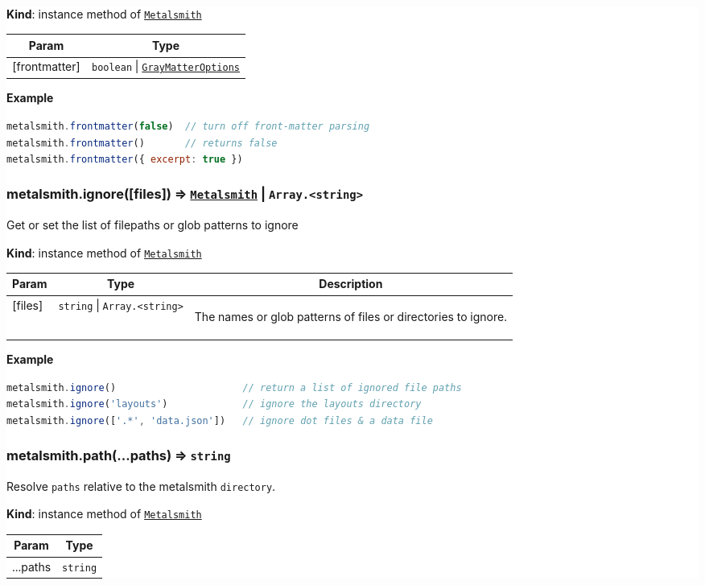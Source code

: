 **Kind**: instance method of [<code>Metalsmith</code>](#Metalsmith)  
<table>
  <thead>
    <tr>
      <th>Param</th><th>Type</th>
    </tr>
  </thead>
  <tbody>
<tr>
    <td>[frontmatter]</td><td><code>boolean</code> | <code><a href="#GrayMatterOptions">GrayMatterOptions</a></code></td>
    </tr>  </tbody>
</table>

**Example**  
```js
metalsmith.frontmatter(false)  // turn off front-matter parsing
metalsmith.frontmatter()       // returns false
metalsmith.frontmatter({ excerpt: true })
```
<a name="Metalsmith+ignore"></a>

### metalsmith.ignore([files]) ⇒ [<code>Metalsmith</code>](#Metalsmith) \| <code>Array.&lt;string&gt;</code>
Get or set the list of filepaths or glob patterns to ignore

**Kind**: instance method of [<code>Metalsmith</code>](#Metalsmith)  
<table>
  <thead>
    <tr>
      <th>Param</th><th>Type</th><th>Description</th>
    </tr>
  </thead>
  <tbody>
<tr>
    <td>[files]</td><td><code>string</code> | <code>Array.&lt;string&gt;</code></td><td><p>The names or glob patterns of files or directories to ignore.</p>
</td>
    </tr>  </tbody>
</table>

**Example**  
```js
metalsmith.ignore()                      // return a list of ignored file paths
metalsmith.ignore('layouts')             // ignore the layouts directory
metalsmith.ignore(['.*', 'data.json'])   // ignore dot files & a data file
```
<a name="Metalsmith+path"></a>

### metalsmith.path(...paths) ⇒ <code>string</code>
Resolve `paths` relative to the metalsmith `directory`.

**Kind**: instance method of [<code>Metalsmith</code>](#Metalsmith)  
<table>
  <thead>
    <tr>
      <th>Param</th><th>Type</th>
    </tr>
  </thead>
  <tbody>
<tr>
    <td>...paths</td><td><code>string</code></td>
    </tr>  </tbody>
</table>
